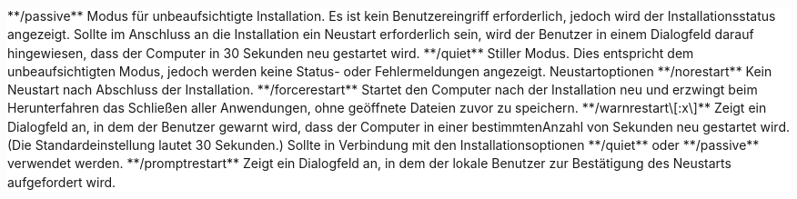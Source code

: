 </th>
</tr>
<tr class="alternateRow">
<td style="border:1px solid black;">
**/passive**
</td>
<td style="border:1px solid black;">
Modus für unbeaufsichtigte Installation. Es ist kein Benutzereingriff erforderlich, jedoch wird der Installationsstatus angezeigt. Sollte im Anschluss an die Installation ein Neustart erforderlich sein, wird der Benutzer in einem Dialogfeld darauf hingewiesen, dass der Computer in 30 Sekunden neu gestartet wird.
</td>
</tr>
<tr>
<td style="border:1px solid black;">
**/quiet**
</td>
<td style="border:1px solid black;">
Stiller Modus. Dies entspricht dem unbeaufsichtigten Modus, jedoch werden keine Status- oder Fehlermeldungen angezeigt.
</td>
</tr>
<tr>
<th colspan="2" style="border:1px solid black;">
Neustartoptionen
</th>
</tr>
<tr class="alternateRow">
<td style="border:1px solid black;">
**/norestart**
</td>
<td style="border:1px solid black;">
Kein Neustart nach Abschluss der Installation.
</td>
</tr>
<tr>
<td style="border:1px solid black;">
**/forcerestart**
</td>
<td style="border:1px solid black;">
Startet den Computer nach der Installation neu und erzwingt beim Herunterfahren das Schließen aller Anwendungen, ohne geöffnete Dateien zuvor zu speichern.
</td>
</tr>
<tr class="alternateRow">
<td style="border:1px solid black;">
**/warnrestart\[:x\]**
</td>
<td style="border:1px solid black;">
Zeigt ein Dialogfeld an, in dem der Benutzer gewarnt wird, dass der Computer in einer bestimmtenAnzahl von Sekunden neu gestartet wird. (Die Standardeinstellung lautet 30 Sekunden.) Sollte in Verbindung mit den Installationsoptionen **/quiet** oder **/passive** verwendet werden.
</td>
</tr>
<tr>
<td style="border:1px solid black;">
**/promptrestart**
</td>
<td style="border:1px solid black;">
Zeigt ein Dialogfeld an, in dem der lokale Benutzer zur Bestätigung des Neustarts aufgefordert wird.
</td>
</tr>
<tr>